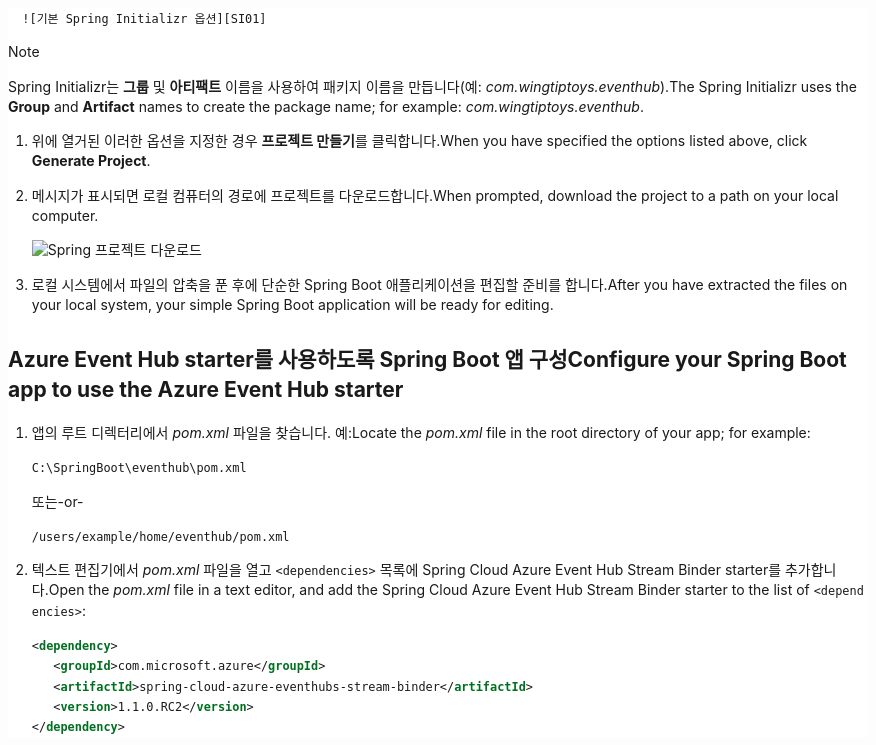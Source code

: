      ![기본 Spring Initializr 옵션][SI01]

   > [!NOTE]
   >
   > <span data-ttu-id="e7d68-158">Spring Initializr는 **그룹** 및 **아티팩트** 이름을 사용하여 패키지 이름을 만듭니다(예: *com.wingtiptoys.eventhub*).</span><span class="sxs-lookup"><span data-stu-id="e7d68-158">The Spring Initializr uses the **Group** and **Artifact** names to create the package name; for example: *com.wingtiptoys.eventhub*.</span></span>
   >

1. <span data-ttu-id="e7d68-159">위에 열거된 이러한 옵션을 지정한 경우 **프로젝트 만들기**를 클릭합니다.</span><span class="sxs-lookup"><span data-stu-id="e7d68-159">When you have specified the options listed above, click **Generate Project**.</span></span>

1. <span data-ttu-id="e7d68-160">메시지가 표시되면 로컬 컴퓨터의 경로에 프로젝트를 다운로드합니다.</span><span class="sxs-lookup"><span data-stu-id="e7d68-160">When prompted, download the project to a path on your local computer.</span></span>

   ![Spring 프로젝트 다운로드][SI02]

1. <span data-ttu-id="e7d68-162">로컬 시스템에서 파일의 압축을 푼 후에 단순한 Spring Boot 애플리케이션을 편집할 준비를 합니다.</span><span class="sxs-lookup"><span data-stu-id="e7d68-162">After you have extracted the files on your local system, your simple Spring Boot application will be ready for editing.</span></span>

## <a name="configure-your-spring-boot-app-to-use-the-azure-event-hub-starter"></a><span data-ttu-id="e7d68-163">Azure Event Hub starter를 사용하도록 Spring Boot 앱 구성</span><span class="sxs-lookup"><span data-stu-id="e7d68-163">Configure your Spring Boot app to use the Azure Event Hub starter</span></span>

1. <span data-ttu-id="e7d68-164">앱의 루트 디렉터리에서 *pom.xml* 파일을 찾습니다. 예:</span><span class="sxs-lookup"><span data-stu-id="e7d68-164">Locate the *pom.xml* file in the root directory of your app; for example:</span></span>

   `C:\SpringBoot\eventhub\pom.xml`

   <span data-ttu-id="e7d68-165">또는</span><span class="sxs-lookup"><span data-stu-id="e7d68-165">-or-</span></span>

   `/users/example/home/eventhub/pom.xml`

1. <span data-ttu-id="e7d68-166">텍스트 편집기에서 *pom.xml* 파일을 열고 `<dependencies>` 목록에 Spring Cloud Azure Event Hub Stream Binder starter를 추가합니다.</span><span class="sxs-lookup"><span data-stu-id="e7d68-166">Open the *pom.xml* file in a text editor, and add the Spring Cloud Azure Event Hub Stream Binder starter to the list of `<dependencies>`:</span></span>

   ```xml
   <dependency>
      <groupId>com.microsoft.azure</groupId>
      <artifactId>spring-cloud-azure-eventhubs-stream-binder</artifactId>
      <version>1.1.0.RC2</version>
   </dependency>
   ```


[체험판 Azure 계정]: https://azure.microsoft.com/pricing/free-trial/
[free Azure account]: https://azure.microsoft.com/pricing/free-trial/
[Java 개발자를 위한 Azure]: https://docs.microsoft.com/java/azure/
[Azure for Java Developers]: https://docs.microsoft.com/java/azure/
[Azure DevOps 및 Java 사용하기]: /azure/devops/
[Working with Azure DevOps and Java]: /azure/devops/
[MSDN 구독자 혜택]: https://azure.microsoft.com/pricing/member-offers/msdn-benefits-details/
[MSDN subscriber benefits]: https://azure.microsoft.com/pricing/member-offers/msdn-benefits-details/
[Spring Boot]: http://projects.spring.io/spring-boot/
[Spring Initializr]: https://start.spring.io/
[Spring Framework]: https://spring.io/
[IMG01]: ./media/configure-spring-cloud-stream-binder-java-app-azure-event-hub/create-event-hub-01.png
[IMG02]: ./media/configure-spring-cloud-stream-binder-java-app-azure-event-hub/create-event-hub-02.png
[IMG03]: ./media/configure-spring-cloud-stream-binder-java-app-azure-event-hub/create-event-hub-03.png
[IMG04]: ./media/configure-spring-cloud-stream-binder-java-app-azure-event-hub/create-event-hub-04.png
[IMG05]: ./media/configure-spring-cloud-stream-binder-java-app-azure-event-hub/create-event-hub-05.png
[IMG06]: ./media/configure-spring-cloud-stream-binder-java-app-azure-event-hub/create-event-hub-06.png
[IMG07]: ./media/configure-spring-cloud-stream-binder-java-app-azure-event-hub/create-event-hub-07.png
[IMG08]: ./media/configure-spring-cloud-stream-binder-java-app-azure-event-hub/create-event-hub-08.png
[SI01]: ./media/configure-spring-cloud-stream-binder-java-app-azure-event-hub/create-project-01.png
[SI02]: ./media/configure-spring-cloud-stream-binder-java-app-azure-event-hub/create-project-02.png
[SI03]: ./media/configure-spring-cloud-stream-binder-java-app-azure-event-hub/create-project-03.png